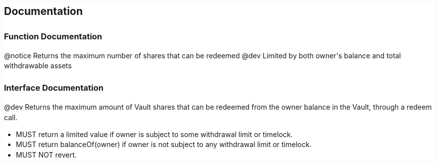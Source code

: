## Documentation

### Function Documentation

@notice Returns the maximum number of shares that can be redeemed
 @dev Limited by both owner's balance and total withdrawable assets

### Interface Documentation

 @dev Returns the maximum amount of Vault shares that can be redeemed from the owner balance in the Vault,
 through a redeem call.
 - MUST return a limited value if owner is subject to some withdrawal limit or timelock.
 - MUST return balanceOf(owner) if owner is not subject to any withdrawal limit or timelock.
 - MUST NOT revert.
